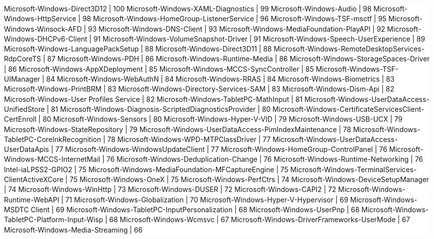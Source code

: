 Microsoft-Windows-Direct3D12                                                |  100
Microsoft-Windows-XAML-Diagnostics                                          |  99
Microsoft-Windows-Audio                                                     |  98
Microsoft-Windows-HttpService                                               |  98
Microsoft-Windows-HomeGroup-ListenerService                                 |  96
Microsoft-Windows-TSF-msctf                                                 |  95
Microsoft-Windows-Winsock-AFD                                               |  93
Microsoft-Windows-DNS-Client                                                |  93
Microsoft-Windows-MediaFoundation-PlayAPI                                   |  92
Microsoft-Windows-DHCPv6-Client                                             |  91
Microsoft-Windows-VolumeSnapshot-Driver                                     |  91
Microsoft-Windows-Speech-UserExperience                                     |  89
Microsoft-Windows-LanguagePackSetup                                         |  88
Microsoft-Windows-Direct3D11                                                |  88
Microsoft-Windows-RemoteDesktopServices-RdpCoreTS                           |  87
Microsoft-Windows-PDH                                                       |  86
Microsoft-Windows-Runtime-Media                                             |  86
Microsoft-Windows-StorageSpaces-Driver                                      |  86
Microsoft-Windows-AppXDeployment                                            |  85
Microsoft-Windows-MCCS-SyncController                                       |  85
Microsoft-Windows-TSF-UIManager                                             |  84
Microsoft-Windows-WebAuthN                                                  |  84
Microsoft-Windows-RRAS                                                      |  84
Microsoft-Windows-Biometrics                                                |  83
Microsoft-Windows-PrintBRM                                                  |  83
Microsoft-Windows-Directory-Services-SAM                                    |  83
Microsoft-Windows-Dism-Api                                                  |  82
Microsoft-Windows-User Profiles Service                                     |  82
Microsoft-Windows-TabletPC-MathInput                                        |  81
Microsoft-Windows-UserDataAccess-UnifiedStore                               |  81
Microsoft-Windows-Diagnosis-ScriptedDiagnosticsProvider                     |  80
Microsoft-Windows-CertificateServicesClient-CertEnroll                      |  80
Microsoft-Windows-Sensors                                                   |  80
Microsoft-Windows-Hyper-V-VID                                               |  79
Microsoft-Windows-USB-UCX                                                   |  79
Microsoft-Windows-StateRepository                                           |  79
Microsoft-Windows-UserDataAccess-PimIndexMaintenance                        |  78
Microsoft-Windows-TabletPC-CoreInkRecognition                               |  78
Microsoft-Windows-WPD-MTPClassDriver                                        |  77
Microsoft-Windows-UserDataAccess-UserDataApis                               |  77
Microsoft-Windows-WindowsUpdateClient                                       |  77
Microsoft-Windows-HomeGroup-ControlPanel                                    |  76
Microsoft-Windows-MCCS-InternetMail                                         |  76
Microsoft-Windows-Deduplication-Change                                      |  76
Microsoft-Windows-Runtime-Networking                                        |  76
Intel-iaLPSS2-GPIO2                                                         |  75
Microsoft-Windows-MediaFoundation-MFCaptureEngine                           |  75
Microsoft-Windows-TerminalServices-ClientActiveXCore                        |  75
Microsoft-Windows-OneX                                                      |  75
Microsoft-Windows-PerfCtrs                                                  |  74
Microsoft-Windows-DeviceSetupManager                                        |  74
Microsoft-Windows-WinHttp                                                   |  73
Microsoft-Windows-DUSER                                                     |  72
Microsoft-Windows-CAPI2                                                     |  72
Microsoft-Windows-Runtime-WebAPI                                            |  71
Microsoft-Windows-Globalization                                             |  70
Microsoft-Windows-Hyper-V-Hypervisor                                        |  69
Microsoft-Windows-MSDTC Client                                              |  69
Microsoft-Windows-TabletPC-InputPersonalization                             |  68
Microsoft-Windows-UserPnp                                                   |  68
Microsoft-Windows-TabletPC-Platform-Input-Wisp                              |  68
Microsoft-Windows-Wcmsvc                                                    |  67
Microsoft-Windows-DriverFrameworks-UserMode                                 |  67
Microsoft-Windows-Media-Streaming                                           |  66